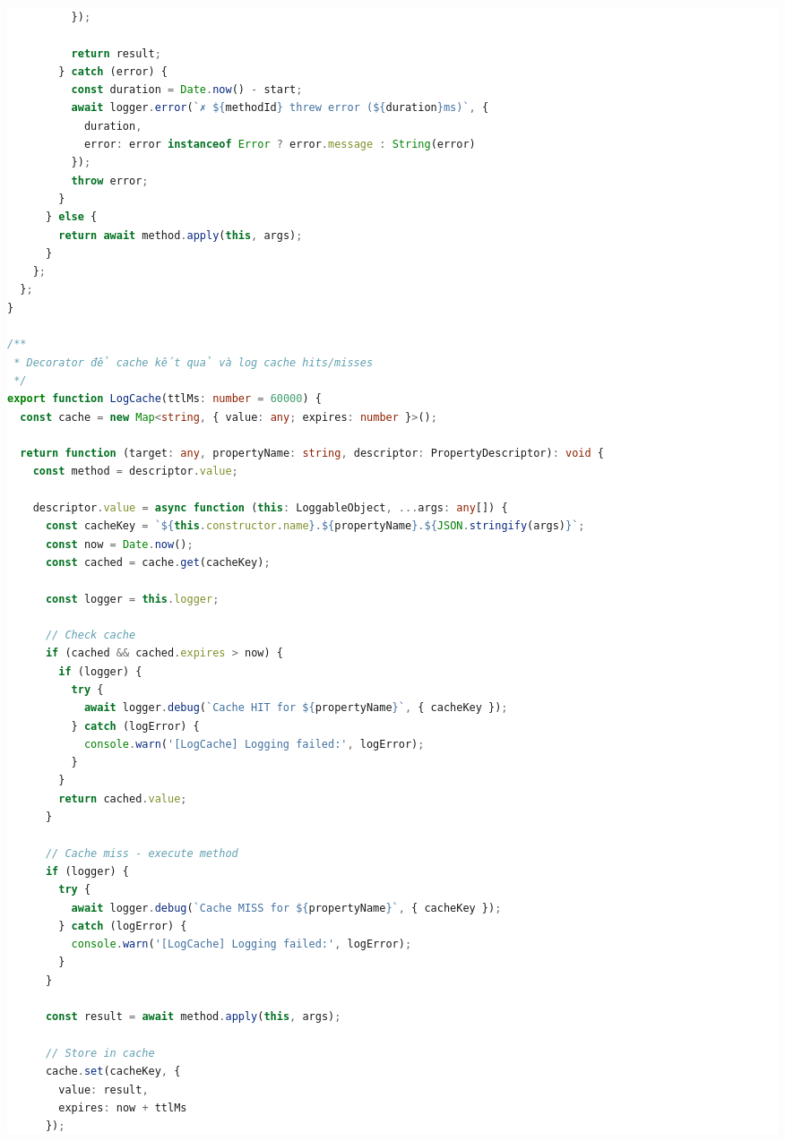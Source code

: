 ```ts
          });

          return result;
        } catch (error) {
          const duration = Date.now() - start;
          await logger.error(`✗ ${methodId} threw error (${duration}ms)`, {
            duration,
            error: error instanceof Error ? error.message : String(error)
          });
          throw error;
        }
      } else {
        return await method.apply(this, args);
      }
    };
  };
}

/**
 * Decorator để cache kết quả và log cache hits/misses
 */
export function LogCache(ttlMs: number = 60000) {
  const cache = new Map<string, { value: any; expires: number }>();

  return function (target: any, propertyName: string, descriptor: PropertyDescriptor): void {
    const method = descriptor.value;

    descriptor.value = async function (this: LoggableObject, ...args: any[]) {
      const cacheKey = `${this.constructor.name}.${propertyName}.${JSON.stringify(args)}`;
      const now = Date.now();
      const cached = cache.get(cacheKey);

      const logger = this.logger;

      // Check cache
      if (cached && cached.expires > now) {
        if (logger) {
          try {
            await logger.debug(`Cache HIT for ${propertyName}`, { cacheKey });
          } catch (logError) {
            console.warn('[LogCache] Logging failed:', logError);
          }
        }
        return cached.value;
      }

      // Cache miss - execute method
      if (logger) {
        try {
          await logger.debug(`Cache MISS for ${propertyName}`, { cacheKey });
        } catch (logError) {
          console.warn('[LogCache] Logging failed:', logError);
        }
      }

      const result = await method.apply(this, args);

      // Store in cache
      cache.set(cacheKey, {
        value: result,
        expires: now + ttlMs
      });

```